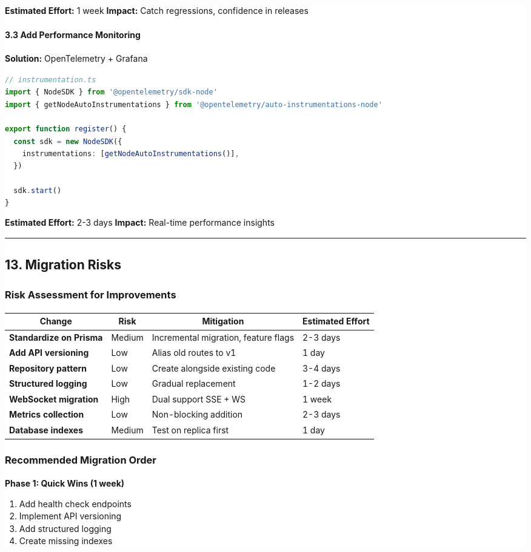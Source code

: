 **Estimated Effort:** 1 week
**Impact:** Catch regressions, confidence in releases

#### 3.3 Add Performance Monitoring

**Solution:** OpenTelemetry + Grafana

```typescript
// instrumentation.ts
import { NodeSDK } from '@opentelemetry/sdk-node'
import { getNodeAutoInstrumentations } from '@opentelemetry/auto-instrumentations-node'

export function register() {
  const sdk = new NodeSDK({
    instrumentations: [getNodeAutoInstrumentations()],
  })

  sdk.start()
}
```

**Estimated Effort:** 2-3 days
**Impact:** Real-time performance insights

---

## 13. Migration Risks

### Risk Assessment for Improvements

| Change | Risk | Mitigation | Estimated Effort |
|--------|------|------------|------------------|
| **Standardize on Prisma** | Medium | Incremental migration, feature flags | 2-3 days |
| **Add API versioning** | Low | Alias old routes to v1 | 1 day |
| **Repository pattern** | Low | Create alongside existing code | 3-4 days |
| **Structured logging** | Low | Gradual replacement | 1-2 days |
| **WebSocket migration** | High | Dual support SSE + WS | 1 week |
| **Metrics collection** | Low | Non-blocking addition | 2-3 days |
| **Database indexes** | Medium | Test on replica first | 1 day |

### Recommended Migration Order

**Phase 1: Quick Wins (1 week)**
1. Add health check endpoints
2. Implement API versioning
3. Add structured logging
4. Create missing indexes
